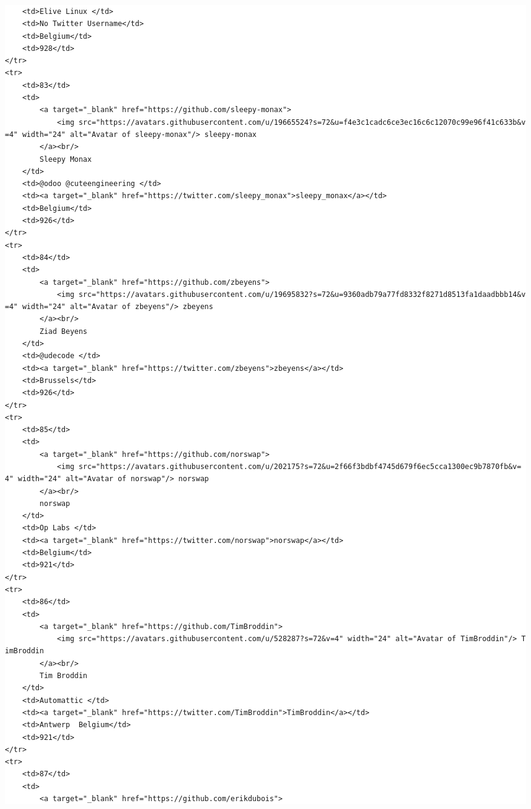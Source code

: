		<td>Elive Linux </td>
		<td>No Twitter Username</td>
		<td>Belgium</td>
		<td>928</td>
	</tr>
	<tr>
		<td>83</td>
		<td>
			<a target="_blank" href="https://github.com/sleepy-monax">
				<img src="https://avatars.githubusercontent.com/u/19665524?s=72&u=f4e3c1cadc6ce3ec16c6c12070c99e96f41c633b&v=4" width="24" alt="Avatar of sleepy-monax"/> sleepy-monax
			</a><br/>
			Sleepy Monax
		</td>
		<td>@odoo @cuteengineering </td>
		<td><a target="_blank" href="https://twitter.com/sleepy_monax">sleepy_monax</a></td>
		<td>Belgium</td>
		<td>926</td>
	</tr>
	<tr>
		<td>84</td>
		<td>
			<a target="_blank" href="https://github.com/zbeyens">
				<img src="https://avatars.githubusercontent.com/u/19695832?s=72&u=9360adb79a77fd8332f8271d8513fa1daadbbb14&v=4" width="24" alt="Avatar of zbeyens"/> zbeyens
			</a><br/>
			Ziad Beyens
		</td>
		<td>@udecode </td>
		<td><a target="_blank" href="https://twitter.com/zbeyens">zbeyens</a></td>
		<td>Brussels</td>
		<td>926</td>
	</tr>
	<tr>
		<td>85</td>
		<td>
			<a target="_blank" href="https://github.com/norswap">
				<img src="https://avatars.githubusercontent.com/u/202175?s=72&u=2f66f3bdbf4745d679f6ec5cca1300ec9b7870fb&v=4" width="24" alt="Avatar of norswap"/> norswap
			</a><br/>
			norswap
		</td>
		<td>Op Labs </td>
		<td><a target="_blank" href="https://twitter.com/norswap">norswap</a></td>
		<td>Belgium</td>
		<td>921</td>
	</tr>
	<tr>
		<td>86</td>
		<td>
			<a target="_blank" href="https://github.com/TimBroddin">
				<img src="https://avatars.githubusercontent.com/u/528287?s=72&v=4" width="24" alt="Avatar of TimBroddin"/> TimBroddin
			</a><br/>
			Tim Broddin
		</td>
		<td>Automattic </td>
		<td><a target="_blank" href="https://twitter.com/TimBroddin">TimBroddin</a></td>
		<td>Antwerp  Belgium</td>
		<td>921</td>
	</tr>
	<tr>
		<td>87</td>
		<td>
			<a target="_blank" href="https://github.com/erikdubois">